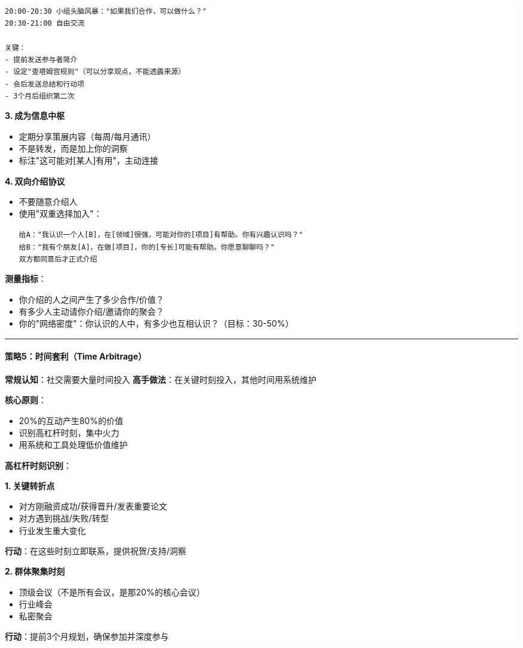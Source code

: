 ```
20:00-20:30 小组头脑风暴："如果我们合作，可以做什么？"
20:30-21:00 自由交流

关键：
- 提前发送参与者简介
- 设定"查塔姆宫规则"（可以分享观点，不能透露来源）
- 会后发送总结和行动项
- 3个月后组织第二次
```

**3. 成为信息中枢**
- 定期分享策展内容（每周/每月通讯）
- 不是转发，而是加上你的洞察
- 标注"这可能对[某人]有用"，主动连接

**4. 双向介绍协议**
- 不要随意介绍人
- 使用"双重选择加入"：
  ```
  给A："我认识一个人[B]，在[领域]很强，可能对你的[项目]有帮助。你有兴趣认识吗？"
  给B："我有个朋友[A]，在做[项目]，你的[专长]可能有帮助。你愿意聊聊吗？"
  双方都同意后才正式介绍
  ```

**测量指标**：
- 你介绍的人之间产生了多少合作/价值？
- 有多少人主动请你介绍/邀请你的聚会？
- 你的"网络密度"：你认识的人中，有多少也互相认识？（目标：30-50%）

---

#### 策略5：时间套利（Time Arbitrage）

**常规认知**：社交需要大量时间投入
**高手做法**：在关键时刻投入，其他时间用系统维护

**核心原则**：
- 20%的互动产生80%的价值
- 识别高杠杆时刻，集中火力
- 用系统和工具处理低价值维护

**高杠杆时刻识别**：

**1. 关键转折点**
- 对方刚融资成功/获得晋升/发表重要论文
- 对方遇到挑战/失败/转型
- 行业发生重大变化

**行动**：在这些时刻立即联系，提供祝贺/支持/洞察

**2. 群体聚集时刻**
- 顶级会议（不是所有会议，是那20%的核心会议）
- 行业峰会
- 私密聚会

**行动**：提前3个月规划，确保参加并深度参与
